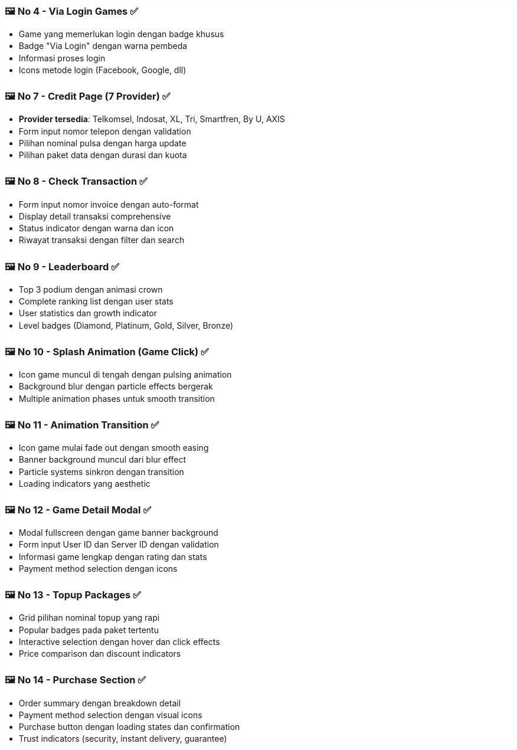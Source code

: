 ### 🖼️ **No 4** - Via Login Games ✅
- Game yang memerlukan login dengan badge khusus
- Badge "Via Login" dengan warna pembeda
- Informasi proses login
- Icons metode login (Facebook, Google, dll)

### 🖼️ **No 7** - Credit Page (7 Provider) ✅
- **Provider tersedia**: Telkomsel, Indosat, XL, Tri, Smartfren, By U, AXIS
- Form input nomor telepon dengan validation
- Pilihan nominal pulsa dengan harga update
- Pilihan paket data dengan durasi dan kuota

### 🖼️ **No 8** - Check Transaction ✅
- Form input nomor invoice dengan auto-format
- Display detail transaksi comprehensive
- Status indicator dengan warna dan icon
- Riwayat transaksi dengan filter dan search

### 🖼️ **No 9** - Leaderboard ✅
- Top 3 podium dengan animasi crown
- Complete ranking list dengan user stats
- User statistics dan growth indicator
- Level badges (Diamond, Platinum, Gold, Silver, Bronze)

### 🖼️ **No 10** - Splash Animation (Game Click) ✅
- Icon game muncul di tengah dengan pulsing animation
- Background blur dengan particle effects bergerak
- Multiple animation phases untuk smooth transition

### 🖼️ **No 11** - Animation Transition ✅
- Icon game mulai fade out dengan smooth easing
- Banner background muncul dari blur effect
- Particle systems sinkron dengan transition
- Loading indicators yang aesthetic

### 🖼️ **No 12** - Game Detail Modal ✅
- Modal fullscreen dengan game banner background
- Form input User ID dan Server ID dengan validation
- Informasi game lengkap dengan rating dan stats
- Payment method selection dengan icons

### 🖼️ **No 13** - Topup Packages ✅
- Grid pilihan nominal topup yang rapi
- Popular badges pada paket tertentu
- Interactive selection dengan hover dan click effects
- Price comparison dan discount indicators

### 🖼️ **No 14** - Purchase Section ✅
- Order summary dengan breakdown detail
- Payment method selection dengan visual icons
- Purchase button dengan loading states dan confirmation
- Trust indicators (security, instant delivery, guarantee)
